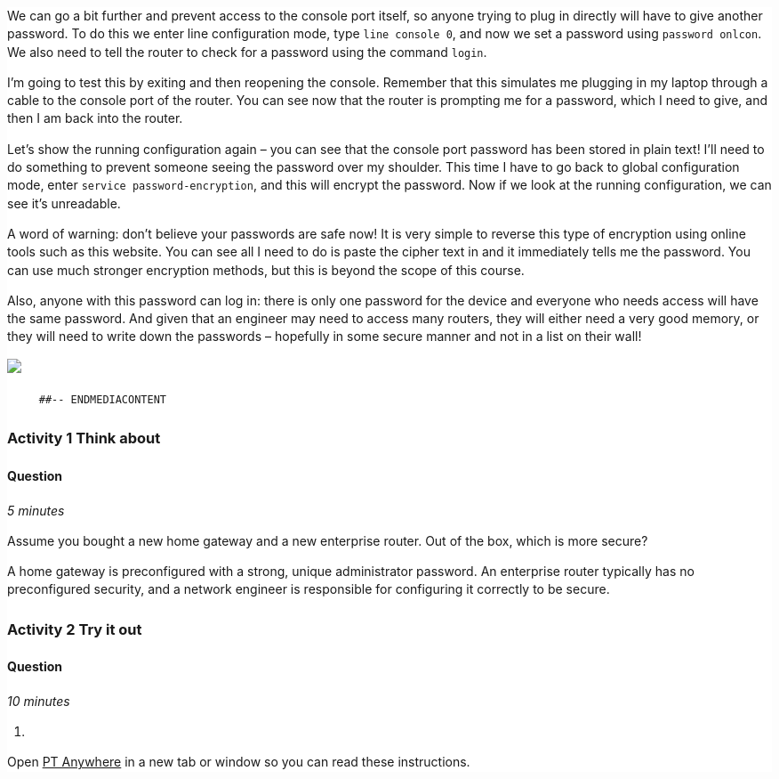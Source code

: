 We can go a bit further and prevent access to the console port itself, so anyone trying to plug in directly will have to give another password. To do this we enter line configuration mode, type `line console 0`, and now we set a password using `password onlcon`. We also need to tell the router to check for a password using the command `login`.

I’m going to test this by exiting and then reopening the console. Remember that this simulates me plugging in my laptop through a cable to the console port of the router. You can see now that the router is prompting me for a password, which I need to give, and then I am back into the router.

Let’s show the running configuration again – you can see that the console port password has been stored in plain text! I’ll need to do something to prevent someone seeing the password over my shoulder. This time I have to go back to global configuration mode, enter `service password-encryption`, and this will encrypt the password. Now if we look at the running configuration, we can see it’s unreadable.

A word of warning: don’t believe your passwords are safe now! It is very simple to reverse this type of encryption using online tools such as this website. You can see all I need to do is paste the cipher text in and it immediately tells me the password. You can use much stronger encryption methods, but this is beyond the scope of this course.

Also, anyone with this password can log in: there is only one password for the device and everyone who needs access will have the same password. And given that an engineer may need to access many routers, they will either need a very good memory, or they will need to write down the passwords – hopefully in some secure manner and not in a list on their wall!


![](https://www.open.edu/openlearn/ocw/pluginfile.php/1625457/mod_oucontent/oucontent/92007/80_securing_the_console.jpg)

         ##-- ENDMEDIACONTENT
    



### Activity 1 Think about


#### Question

*5 minutes*

Assume you bought a new home gateway and a new enterprise router. Out of the box, which is more secure?

A home gateway is preconfigured with a strong, unique administrator password. An enterprise router typically has no preconfigured security, and a network engineer is responsible for configuring it correctly to be secure.




### Activity 2 Try it out


#### Question

*10 minutes*

1. 
Open [PT Anywhere](https://forge.kmi.open.ac.uk/pt15.1a) in a new tab or window so you can read these instructions.
